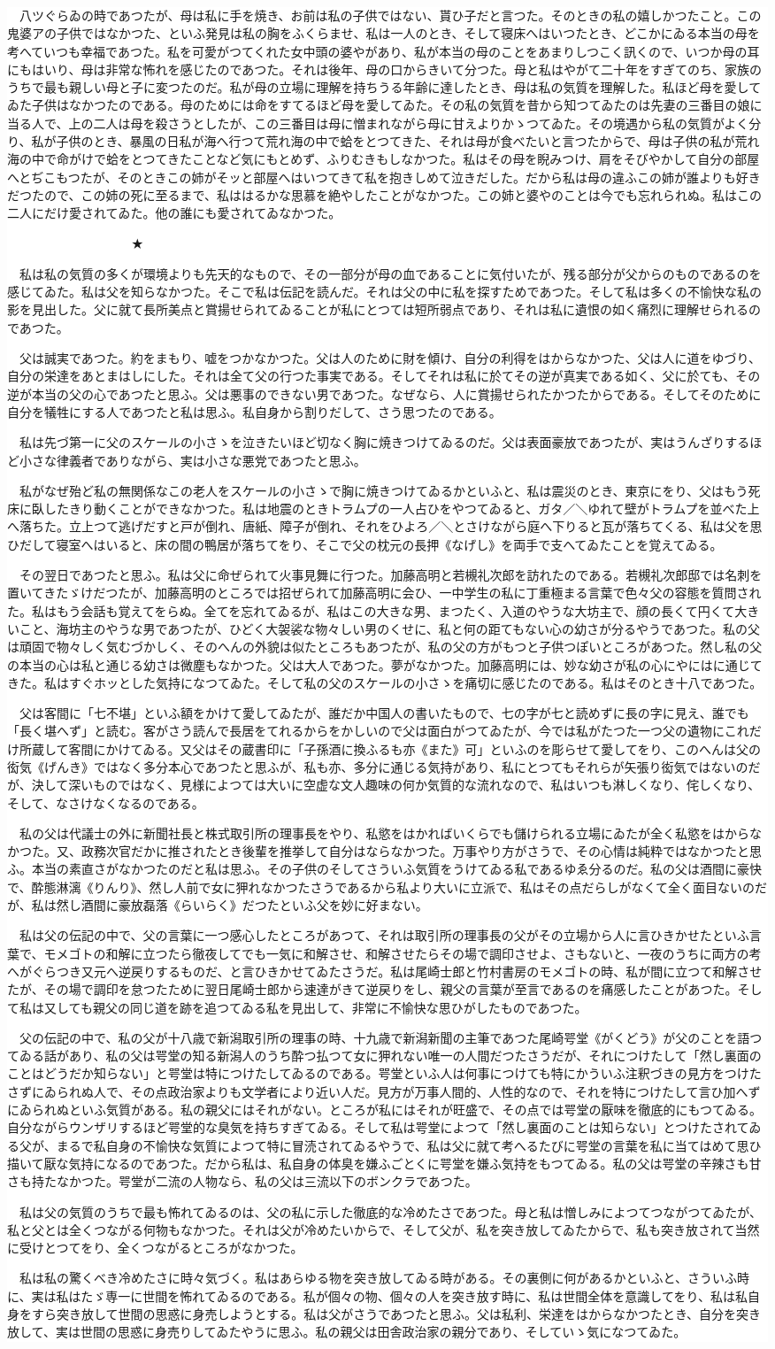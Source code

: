 　八ツぐらゐの時であつたが、母は私に手を焼き、お前は私の子供ではない、貰ひ子だと言つた。そのときの私の嬉しかつたこと。この鬼婆アの子供ではなかつた、といふ発見は私の胸をふくらませ、私は一人のとき、そして寝床へはいつたとき、どこかにゐる本当の母を考へていつも幸福であつた。私を可愛がつてくれた女中頭の婆やがあり、私が本当の母のことをあまりしつこく訊くので、いつか母の耳にもはいり、母は非常な怖れを感じたのであつた。それは後年、母の口からきいて分つた。母と私はやがて二十年をすぎてのち、家族のうちで最も親しい母と子に変つたのだ。私が母の立場に理解を持ちうる年齢に達したとき、母は私の気質を理解した。私ほど母を愛してゐた子供はなかつたのである。母のためには命をすてるほど母を愛してゐた。その私の気質を昔から知つてゐたのは先妻の三番目の娘に当る人で、上の二人は母を殺さうとしたが、この三番目は母に憎まれながら母に甘えよりかゝつてゐた。その境遇から私の気質がよく分り、私が子供のとき、暴風の日私が海へ行つて荒れ海の中で蛤をとつてきた、それは母が食べたいと言つたからで、母は子供の私が荒れ海の中で命がけで蛤をとつてきたことなど気にもとめず、ふりむきもしなかつた。私はその母を睨みつけ、肩をそびやかして自分の部屋へとぢこもつたが、そのときこの姉がそッと部屋へはいつてきて私を抱きしめて泣きだした。だから私は母の違ふこの姉が誰よりも好きだつたので、この姉の死に至るまで、私ははるかな思慕を絶やしたことがなかつた。この姉と婆やのことは今でも忘れられぬ。私はこの二人にだけ愛されてゐた。他の誰にも愛されてゐなかつた。



　　　　　　　　　　★



　私は私の気質の多くが環境よりも先天的なもので、その一部分が母の血であることに気付いたが、残る部分が父からのものであるのを感じてゐた。私は父を知らなかつた。そこで私は伝記を読んだ。それは父の中に私を探すためであつた。そして私は多くの不愉快な私の影を見出した。父に就て長所美点と賞揚せられてゐることが私にとつては短所弱点であり、それは私に遺恨の如く痛烈に理解せられるのであつた。

　父は誠実であつた。約をまもり、嘘をつかなかつた。父は人のために財を傾け、自分の利得をはからなかつた、父は人に道をゆづり、自分の栄達をあとまはしにした。それは全て父の行つた事実である。そしてそれは私に於てその逆が真実である如く、父に於ても、その逆が本当の父の心であつたと思ふ。父は悪事のできない男であつた。なぜなら、人に賞揚せられたかつたからである。そしてそのために自分を犠牲にする人であつたと私は思ふ。私自身から割りだして、さう思つたのである。

　私は先づ第一に父のスケールの小さゝを泣きたいほど切なく胸に焼きつけてゐるのだ。父は表面豪放であつたが、実はうんざりするほど小さな律義者でありながら、実は小さな悪党であつたと思ふ。

　私がなぜ殆ど私の無関係なこの老人をスケールの小さゝで胸に焼きつけてゐるかといふと、私は震災のとき、東京にをり、父はもう死床に臥したきり動くことができなかつた。私は地震のときトラムプの一人占ひをやつてゐると、ガタ／＼ゆれて壁がトラムプを並べた上へ落ちた。立上つて逃げだすと戸が倒れ、唐紙、障子が倒れ、それをひよろ／＼とさけながら庭へ下りると瓦が落ちてくる、私は父を思ひだして寝室へはいると、床の間の鴨居が落ちてをり、そこで父の枕元の長押《なげし》を両手で支へてゐたことを覚えてゐる。

　その翌日であつたと思ふ。私は父に命ぜられて火事見舞に行つた。加藤高明と若槻礼次郎を訪れたのである。若槻礼次郎邸では名刺を置いてきたゞけだつたが、加藤高明のところでは招ぜられて加藤高明に会ひ、一中学生の私に丁重極まる言葉で色々父の容態を質問された。私はもう会話も覚えてをらぬ。全てを忘れてゐるが、私はこの大きな男、まつたく、入道のやうな大坊主で、顔の長くて円くて大きいこと、海坊主のやうな男であつたが、ひどく大袈裟な物々しい男のくせに、私と何の距てもない心の幼さが分るやうであつた。私の父は頑固で物々しく気むづかしく、そのへんの外貌は似たところもあつたが、私の父の方がもつと子供つぽいところがあつた。然し私の父の本当の心は私と通じる幼さは微塵もなかつた。父は大人であつた。夢がなかつた。加藤高明には、妙な幼さが私の心にやにはに通じてきた。私はすぐホッとした気持になつてゐた。そして私の父のスケールの小さゝを痛切に感じたのである。私はそのとき十八であつた。

　父は客間に「七不堪」といふ額をかけて愛してゐたが、誰だか中国人の書いたもので、七の字が七と読めずに長の字に見え、誰でも「長く堪へず」と読む。客がさう読んで長居をてれるからをかしいので父は面白がつてゐたが、今では私がたつた一つ父の遺物にこれだけ所蔵して客間にかけてゐる。又父はその蔵書印に「子孫酒に換ふるも亦《また》可」といふのを彫らせて愛してをり、このへんは父の衒気《げんき》ではなく多分本心であつたと思ふが、私も亦、多分に通じる気持があり、私にとつてもそれらが矢張り衒気ではないのだが、決して深いものではなく、見様によつては大いに空虚な文人趣味の何か気質的な流れなので、私はいつも淋しくなり、侘しくなり、そして、なさけなくなるのである。

　私の父は代議士の外に新聞社長と株式取引所の理事長をやり、私慾をはかればいくらでも儲けられる立場にゐたが全く私慾をはからなかつた。又、政務次官だかに推されたとき後輩を推挙して自分はならなかつた。万事やり方がさうで、その心情は純粋ではなかつたと思ふ。本当の素直さがなかつたのだと私は思ふ。その子供のそしてさういふ気質をうけてゐる私であるゆゑ分るのだ。私の父は酒間に豪快で、酔態淋漓《りんり》、然し人前で女に狎れなかつたさうであるから私より大いに立派で、私はその点だらしがなくて全く面目ないのだが、私は然し酒間に豪放磊落《らいらく》だつたといふ父を妙に好まない。

　私は父の伝記の中で、父の言葉に一つ感心したところがあつて、それは取引所の理事長の父がその立場から人に言ひきかせたといふ言葉で、モメゴトの和解に立つたら徹夜してでも一気に和解させ、和解させたらその場で調印させよ、さもないと、一夜のうちに両方の考へがぐらつき又元へ逆戻りするものだ、と言ひきかせてゐたさうだ。私は尾崎士郎と竹村書房のモメゴトの時、私が間に立つて和解させたが、その場で調印を怠つたために翌日尾崎士郎から速達がきて逆戻りをし、親父の言葉が至言であるのを痛感したことがあつた。そして私は又しても親父の同じ道を跡を追つてゐる私を見出して、非常に不愉快な思ひがしたものであつた。

　父の伝記の中で、私の父が十八歳で新潟取引所の理事の時、十九歳で新潟新聞の主筆であつた尾崎咢堂《がくどう》が父のことを語つてゐる話があり、私の父は咢堂の知る新潟人のうち酔つ払つて女に狎れない唯一の人間だつたさうだが、それにつけたして「然し裏面のことはどうだか知らない」と咢堂は特につけたしてゐるのである。咢堂といふ人は何事につけても特にかういふ注釈づきの見方をつけたさずにゐられぬ人で、その点政治家よりも文学者により近い人だ。見方が万事人間的、人性的なので、それを特につけたして言ひ加へずにゐられぬといふ気質がある。私の親父にはそれがない。ところが私にはそれが旺盛で、その点では咢堂の厭味を徹底的にもつてゐる。自分ながらウンザリするほど咢堂的な臭気を持ちすぎてゐる。そして私は咢堂によつて「然し裏面のことは知らない」とつけたされてゐる父が、まるで私自身の不愉快な気質によつて特に冒涜されてゐるやうで、私は父に就て考へるたびに咢堂の言葉を私に当てはめて思ひ描いて厭な気持になるのであつた。だから私は、私自身の体臭を嫌ふごとくに咢堂を嫌ふ気持をもつてゐる。私の父は咢堂の辛辣さも甘さも持たなかつた。咢堂が二流の人物なら、私の父は三流以下のボンクラであつた。

　私は父の気質のうちで最も怖れてゐるのは、父の私に示した徹底的な冷めたさであつた。母と私は憎しみによつてつながつてゐたが、私と父とは全くつながる何物もなかつた。それは父が冷めたいからで、そして父が、私を突き放してゐたからで、私も突き放されて当然に受けとつてをり、全くつながるところがなかつた。

　私は私の驚くべき冷めたさに時々気づく。私はあらゆる物を突き放してゐる時がある。その裏側に何があるかといふと、さういふ時に、実は私はたゞ専一に世間を怖れてゐるのである。私が個々の物、個々の人を突き放す時に、私は世間全体を意識してをり、私は私自身をすら突き放して世間の思惑に身売しようとする。私は父がさうであつたと思ふ。父は私利、栄達をはからなかつたとき、自分を突き放して、実は世間の思惑に身売りしてゐたやうに思ふ。私の親父は田舎政治家の親分であり、そしていゝ気になつてゐた。
